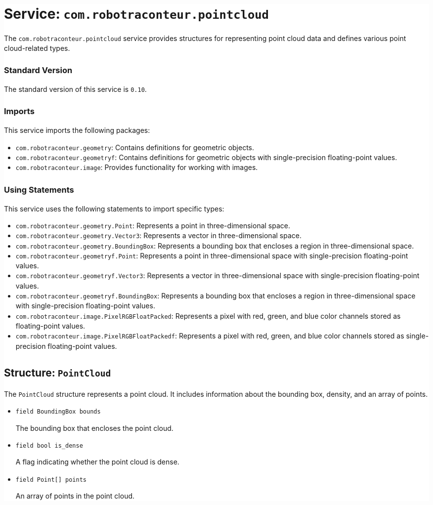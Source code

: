 # Service: `com.robotraconteur.pointcloud`

The `com.robotraconteur.pointcloud` service provides structures for representing point cloud data and defines various point cloud-related types.

### Standard Version

The standard version of this service is `0.10`.

### Imports

This service imports the following packages:

- `com.robotraconteur.geometry`: Contains definitions for geometric objects.
- `com.robotraconteur.geometryf`: Contains definitions for geometric objects with single-precision floating-point values.
- `com.robotraconteur.image`: Provides functionality for working with images.

### Using Statements

This service uses the following statements to import specific types:

- `com.robotraconteur.geometry.Point`: Represents a point in three-dimensional space.
- `com.robotraconteur.geometry.Vector3`: Represents a vector in three-dimensional space.
- `com.robotraconteur.geometry.BoundingBox`: Represents a bounding box that encloses a region in three-dimensional space.
- `com.robotraconteur.geometryf.Point`: Represents a point in three-dimensional space with single-precision floating-point values.
- `com.robotraconteur.geometryf.Vector3`: Represents a vector in three-dimensional space with single-precision floating-point values.
- `com.robotraconteur.geometryf.BoundingBox`: Represents a bounding box that encloses a region in three-dimensional space with single-precision floating-point values.
- `com.robotraconteur.image.PixelRGBFloatPacked`: Represents a pixel with red, green, and blue color channels stored as floating-point values.
- `com.robotraconteur.image.PixelRGBFloatPackedf`: Represents a pixel with red, green, and blue color channels stored as single-precision floating-point values.

## Structure: `PointCloud`

The `PointCloud` structure represents a point cloud. It includes information about the bounding box, density, and an array of points.

- `field BoundingBox bounds`

    The bounding box that encloses the point cloud.

- `field bool is_dense`

    A flag indicating whether the point cloud is dense.

- `field Point[] points`

    An array of points in the point cloud.
